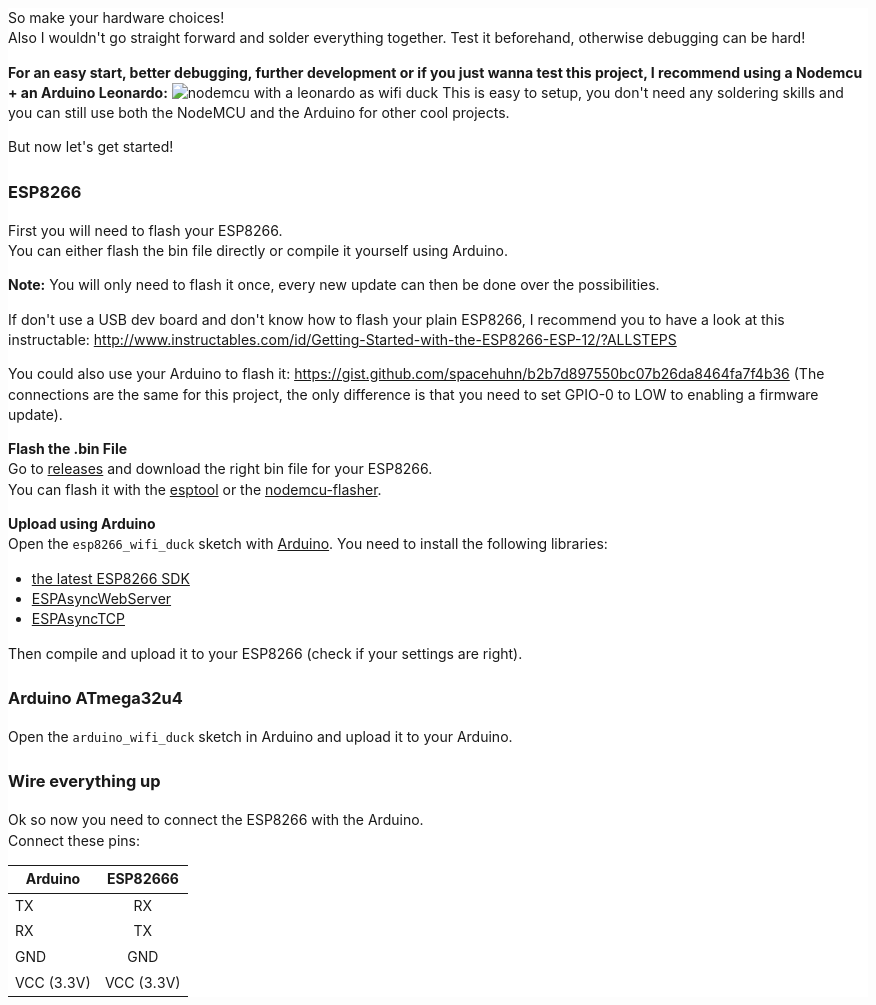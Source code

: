 So make your hardware choices!  
Also I wouldn't go straight forward and solder everything together. Test it beforehand, otherwise debugging can be hard!

**For an easy start, better debugging, further development or if you just wanna test this project, I recommend using a Nodemcu + an Arduino Leonardo:**
![nodemcu with a leonardo as wifi duck](https://raw.githubusercontent.com/zanjie1999/espUSB/master/images/leonardo_duck_1.jpg)
This is easy to setup, you don't need any soldering skills and you can still use both the NodeMCU and the Arduino for other cool projects.


But now let's get started!  

### ESP8266

First you will need to flash your ESP8266.  
You can either flash the bin file directly or compile it yourself using Arduino.  

**Note:** You will only need to flash it once, every new update can then be done over the possibilities.

If don't use a USB dev board and don't know how to flash your plain ESP8266, I recommend you to have a look at this instructable: http://www.instructables.com/id/Getting-Started-with-the-ESP8266-ESP-12/?ALLSTEPS

You could also use your Arduino to flash it: https://gist.github.com/spacehuhn/b2b7d897550bc07b26da8464fa7f4b36
(The connections are the same for this project, the only difference is that you need to set GPIO-0 to LOW to enabling a firmware update).

**Flash the .bin File**  
Go to [releases](https://github.com/zanjie1999/espUSB/releases) and download the right bin file for your ESP8266.  
You can flash it with the [esptool](https://github.com/espressif/esptool) or the [nodemcu-flasher](https://github.com/nodemcu/nodemcu-flasher).

**Upload using Arduino**  
Open the `esp8266_wifi_duck` sketch with [Arduino](https://www.arduino.cc/en/Main/Software).
You need to install the following libraries:
- [the latest ESP8266 SDK](https://github.com/esp8266/Arduino)
- [ESPAsyncWebServer](https://github.com/me-no-dev/ESPAsyncWebServer)
- [ESPAsyncTCP](https://github.com/me-no-dev/ESPAsyncTCP)

Then compile and upload it to your ESP8266 (check if your settings are right).

### Arduino ATmega32u4

Open the `arduino_wifi_duck` sketch in Arduino and upload it to your Arduino.  

### Wire everything up

Ok so now you need to connect the ESP8266 with the Arduino.  
Connect these pins:

| Arduino       | ESP82666      |
| ------------- |:-------------:|
| TX            | RX            |
| RX            | TX            |
| GND           | GND           |
| VCC (3.3V)    | VCC (3.3V)    |

